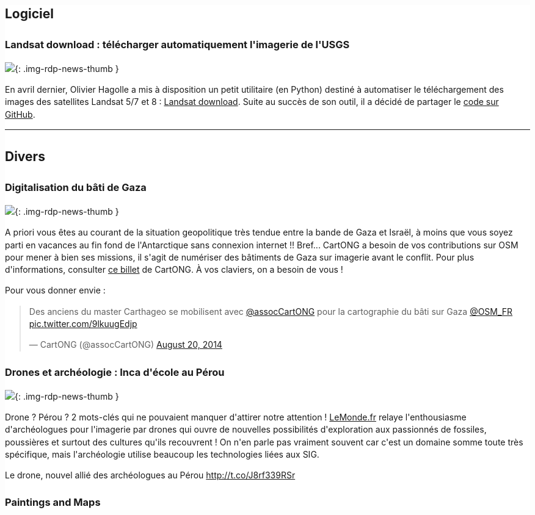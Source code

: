 ## Logiciel

### Landsat download : télécharger automatiquement l'imagerie de l'USGS

![](https://cdn.geotribu.fr/img/logos-icones/divers/serietemp_leblog.jpg){: .img-rdp-news-thumb }

En avril dernier, Olivier Hagolle a mis à disposition un petit utilitaire (en Python) destiné à automatiser le téléchargement des images des satellites Landsat 5/7 et 8 : [Landsat download](http://www.cesbio.ups-tlse.fr/multitemp/?page_id=3099). Suite au succès de son outil, il a décidé de partager le [code sur GitHub](https://github.com/olivierhagolle/LANDSAT-Download).

----

## Divers

### Digitalisation du bâti de Gaza

![](https://cdn.geotribu.fr/img/logos-icones/entreprises_association/cartONG.jpg){: .img-rdp-news-thumb }

A priori vous êtes au courant de la situation geopolitique très tendue entre la bande de Gaza et Israël, à moins que vous soyez parti en vacances au fin fond de l'Antarctique sans connexion internet !! Bref... CartONG a besoin de vos contributions sur OSM pour mener à bien ses missions, il s'agit de numériser des bâtiments de Gaza sur imagerie avant le conflit. Pour plus d'informations, consulter [ce billet](http://cartong.org/volunteers/blog/digitalisation-gaza-osmtdh-evaluation-des-d%C3%A9g%C3%A2ts) de CartONG. À vos claviers, on a besoin de vous !

Pour vous donner envie :

<blockquote class="twitter-tweet" data-dnt="true"><p lang="fr" dir="ltr">Des anciens du master Carthageo se mobilisent avec <a href="https://twitter.com/assocCartONG?ref_src=twsrc%5Etfw">@assocCartONG</a> pour la cartographie du bâti sur Gaza <a href="https://twitter.com/OSM_FR?ref_src=twsrc%5Etfw">@OSM_FR</a> <a href="http://t.co/9lkuugEdjp">pic.twitter.com/9lkuugEdjp</a></p>&mdash; CartONG (@assocCartONG) <a href="https://twitter.com/assocCartONG/status/502169954696040448?ref_src=twsrc%5Etfw">August 20, 2014</a></blockquote>

### Drones et archéologie : Inca d'école au Pérou

![](https://cdn.geotribu.fr/img/logos-icones/divers/drone.png){: .img-rdp-news-thumb }

Drone ? Pérou ? 2 mots-clés qui ne pouvaient manquer d'attirer notre attention ! [LeMonde.fr](https://www.lemonde.fr/sciences/article/2014/08/18/le-drone-nouvel-allie-des-archeologues-au-perou_4472827_1650684.html) relaye l'enthousiasme d'archéologues pour l'imagerie par drones qui ouvre de nouvelles possibilités d'exploration aux passionnés de fossiles, poussières et surtout des cultures qu'ils recouvrent ! On n'en parle pas vraiment souvent car c'est un domaine somme toute très spécifique, mais l'archéologie utilise beaucoup les technologies liées aux SIG.

Le drone, nouvel allié des archéologues au Pérou <http://t.co/J8rf339RSr>

### Paintings and Maps
